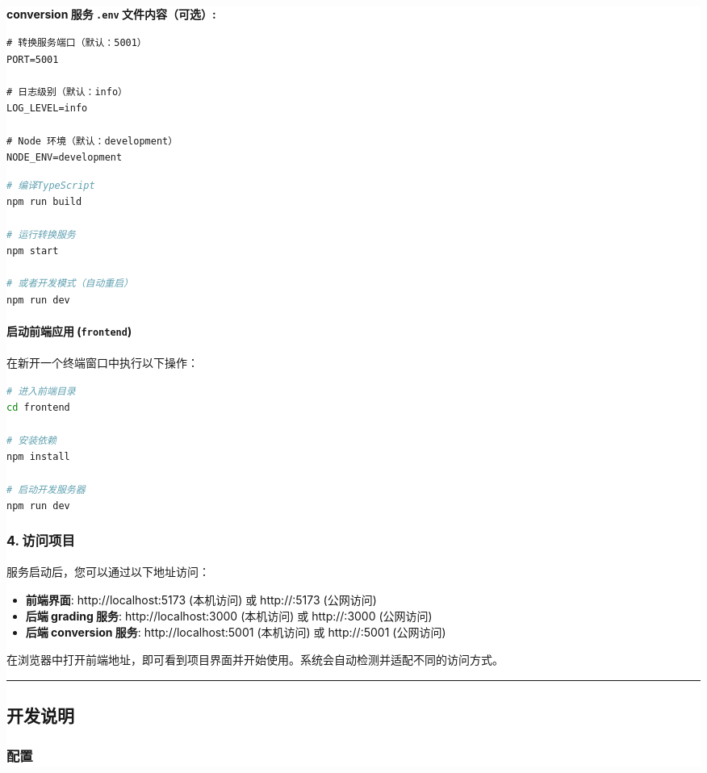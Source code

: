 **conversion 服务 `.env` 文件内容（可选）:**
```env
# 转换服务端口（默认：5001）
PORT=5001

# 日志级别（默认：info）
LOG_LEVEL=info

# Node 环境（默认：development）
NODE_ENV=development
```

```bash
# 编译TypeScript
npm run build

# 运行转换服务
npm start

# 或者开发模式（自动重启）
npm run dev
```

#### 启动前端应用 (`frontend`)

在新开一个终端窗口中执行以下操作：

```bash
# 进入前端目录
cd frontend

# 安装依赖
npm install

# 启动开发服务器
npm run dev
```

### 4. 访问项目

服务启动后，您可以通过以下地址访问：

- **前端界面**: http://localhost:5173 (本机访问) 或 http://<server-ip>:5173 (公网访问)
- **后端 grading 服务**: http://localhost:3000 (本机访问) 或 http://<server-ip>:3000 (公网访问)
- **后端 conversion 服务**: http://localhost:5001 (本机访问) 或 http://<server-ip>:5001 (公网访问)

在浏览器中打开前端地址，即可看到项目界面并开始使用。系统会自动检测并适配不同的访问方式。



---

##  开发说明

### 配置
